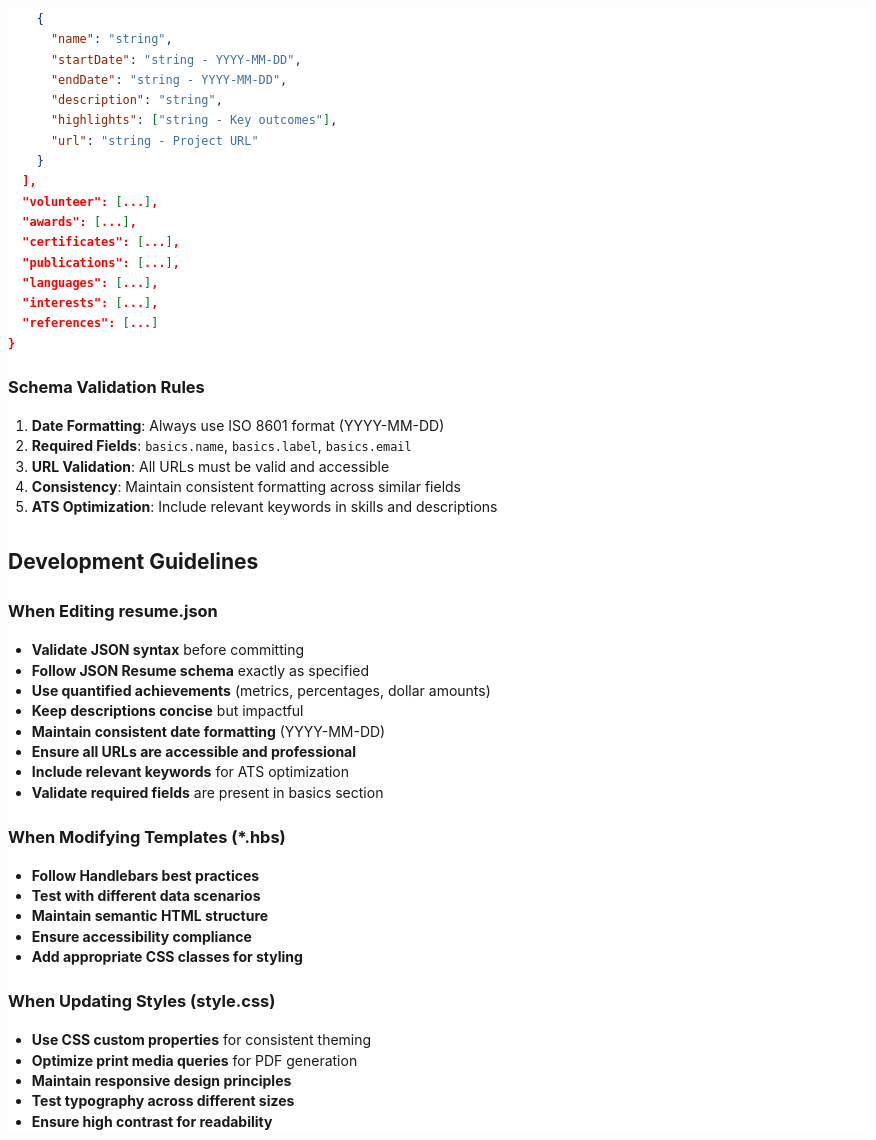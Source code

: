 ```json
    {
      "name": "string",
      "startDate": "string - YYYY-MM-DD",
      "endDate": "string - YYYY-MM-DD",
      "description": "string",
      "highlights": ["string - Key outcomes"],
      "url": "string - Project URL"
    }
  ],
  "volunteer": [...],
  "awards": [...],
  "certificates": [...],
  "publications": [...],
  "languages": [...],
  "interests": [...],
  "references": [...]
}
```

### Schema Validation Rules

1. **Date Formatting**: Always use ISO 8601 format (YYYY-MM-DD)
2. **Required Fields**: `basics.name`, `basics.label`, `basics.email`
3. **URL Validation**: All URLs must be valid and accessible
4. **Consistency**: Maintain consistent formatting across similar fields
5. **ATS Optimization**: Include relevant keywords in skills and descriptions

## Development Guidelines

### When Editing resume.json
- **Validate JSON syntax** before committing
- **Follow JSON Resume schema** exactly as specified
- **Use quantified achievements** (metrics, percentages, dollar amounts)
- **Keep descriptions concise** but impactful
- **Maintain consistent date formatting** (YYYY-MM-DD)
- **Ensure all URLs are accessible and professional**
- **Include relevant keywords** for ATS optimization
- **Validate required fields** are present in basics section

### When Modifying Templates (*.hbs)
- **Follow Handlebars best practices**
- **Test with different data scenarios**
- **Maintain semantic HTML structure**
- **Ensure accessibility compliance**
- **Add appropriate CSS classes for styling**

### When Updating Styles (style.css)
- **Use CSS custom properties** for consistent theming
- **Optimize print media queries** for PDF generation
- **Maintain responsive design principles**
- **Test typography across different sizes**
- **Ensure high contrast for readability**

